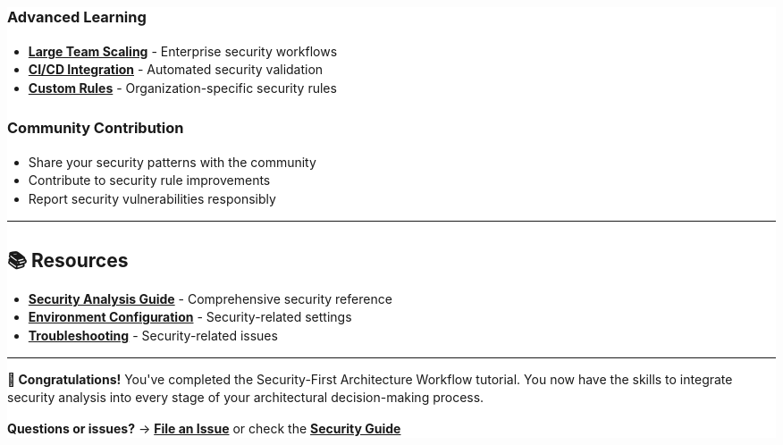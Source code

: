 ### Advanced Learning

- **[Large Team Scaling](../how-to-guides/large-team-scaling.md)** - Enterprise security workflows
- **[CI/CD Integration](../how-to-guides/cicd-integration.md)** - Automated security validation
- **[Custom Rules](../how-to-guides/custom-rules.md)** - Organization-specific security rules

### Community Contribution

- Share your security patterns with the community
- Contribute to security rule improvements
- Report security vulnerabilities responsibly

---

## 📚 Resources

- **[Security Analysis Guide](../how-to-guides/security-analysis.md)** - Comprehensive security reference
- **[Environment Configuration](../reference/environment-config.md)** - Security-related settings
- **[Troubleshooting](../how-to-guides/troubleshooting.md)** - Security-related issues

---

**🎉 Congratulations!** You've completed the Security-First Architecture Workflow tutorial. You now have the skills to integrate security analysis into every stage of your architectural decision-making process.

**Questions or issues?** → **[File an Issue](https://github.com/tosin2013/mcp-adr-analysis-server/issues)** or check the **[Security Guide](../how-to-guides/security-analysis.md)**
